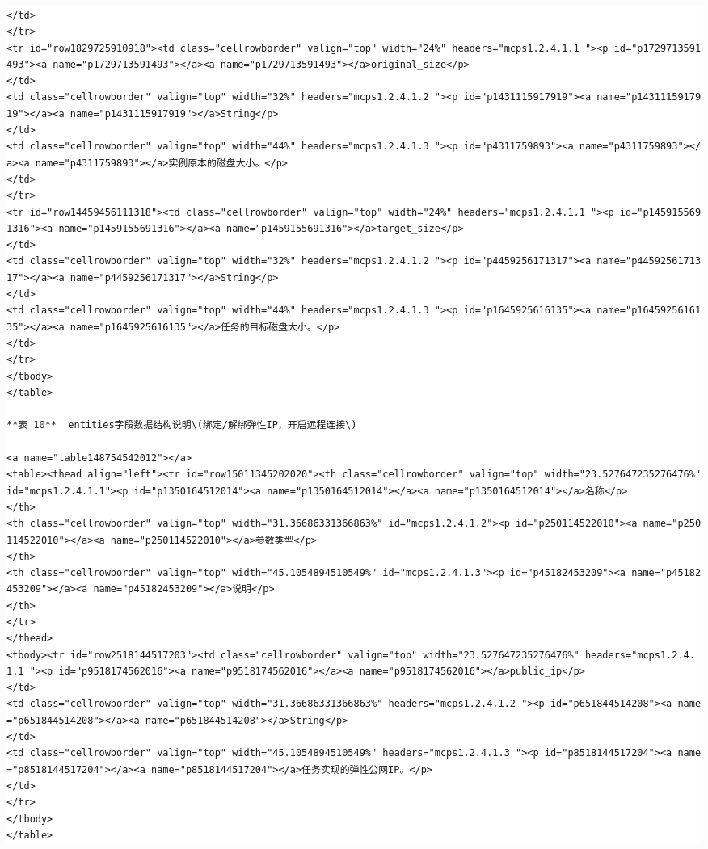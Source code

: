     </td>
    </tr>
    <tr id="row1829725910918"><td class="cellrowborder" valign="top" width="24%" headers="mcps1.2.4.1.1 "><p id="p1729713591493"><a name="p1729713591493"></a><a name="p1729713591493"></a>original_size</p>
    </td>
    <td class="cellrowborder" valign="top" width="32%" headers="mcps1.2.4.1.2 "><p id="p1431115917919"><a name="p1431115917919"></a><a name="p1431115917919"></a>String</p>
    </td>
    <td class="cellrowborder" valign="top" width="44%" headers="mcps1.2.4.1.3 "><p id="p4311759893"><a name="p4311759893"></a><a name="p4311759893"></a>实例原本的磁盘大小。</p>
    </td>
    </tr>
    <tr id="row14459456111318"><td class="cellrowborder" valign="top" width="24%" headers="mcps1.2.4.1.1 "><p id="p1459155691316"><a name="p1459155691316"></a><a name="p1459155691316"></a>target_size</p>
    </td>
    <td class="cellrowborder" valign="top" width="32%" headers="mcps1.2.4.1.2 "><p id="p4459256171317"><a name="p4459256171317"></a><a name="p4459256171317"></a>String</p>
    </td>
    <td class="cellrowborder" valign="top" width="44%" headers="mcps1.2.4.1.3 "><p id="p1645925616135"><a name="p1645925616135"></a><a name="p1645925616135"></a>任务的目标磁盘大小。</p>
    </td>
    </tr>
    </tbody>
    </table>

    **表 10**  entities字段数据结构说明\(绑定/解绑弹性IP，开启远程连接\)

    <a name="table148754542012"></a>
    <table><thead align="left"><tr id="row15011345202020"><th class="cellrowborder" valign="top" width="23.527647235276476%" id="mcps1.2.4.1.1"><p id="p1350164512014"><a name="p1350164512014"></a><a name="p1350164512014"></a>名称</p>
    </th>
    <th class="cellrowborder" valign="top" width="31.36686331366863%" id="mcps1.2.4.1.2"><p id="p250114522010"><a name="p250114522010"></a><a name="p250114522010"></a>参数类型</p>
    </th>
    <th class="cellrowborder" valign="top" width="45.1054894510549%" id="mcps1.2.4.1.3"><p id="p45182453209"><a name="p45182453209"></a><a name="p45182453209"></a>说明</p>
    </th>
    </tr>
    </thead>
    <tbody><tr id="row2518144517203"><td class="cellrowborder" valign="top" width="23.527647235276476%" headers="mcps1.2.4.1.1 "><p id="p9518174562016"><a name="p9518174562016"></a><a name="p9518174562016"></a>public_ip</p>
    </td>
    <td class="cellrowborder" valign="top" width="31.36686331366863%" headers="mcps1.2.4.1.2 "><p id="p651844514208"><a name="p651844514208"></a><a name="p651844514208"></a>String</p>
    </td>
    <td class="cellrowborder" valign="top" width="45.1054894510549%" headers="mcps1.2.4.1.3 "><p id="p8518144517204"><a name="p8518144517204"></a><a name="p8518144517204"></a>任务实现的弹性公网IP。</p>
    </td>
    </tr>
    </tbody>
    </table>
